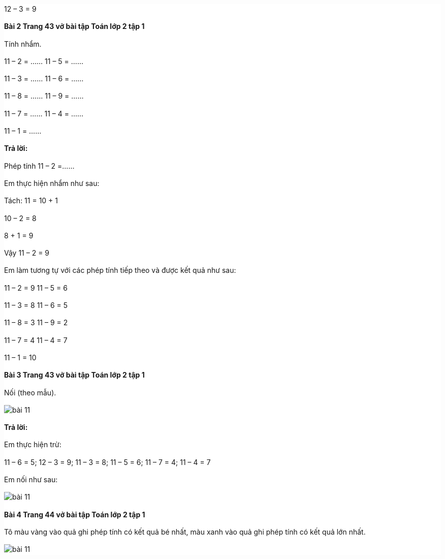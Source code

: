 12 – 3 = 9

**Bài 2 Trang 43 vở bài tập Toán lớp 2 tập 1**

Tính nhẩm.

11 – 2 = …… 11 – 5 = ……

11 – 3 = …… 11 – 6 = …… 

11 – 8 = …… 11 – 9 = ……

11 – 7 = …… 11 – 4 = ……

11 – 1 = ……

**Trả lời:**

Phép tính 11 – 2 =……

Em thực hiện nhẩm như sau:

Tách: 11 = 10 + 1

10 – 2 = 8

8 + 1 = 9

Vậy 11 – 2 = 9

Em làm tương tự với các phép tính tiếp theo và được kết quả như sau:

11 – 2 = 9 11 – 5 = 6

11 – 3 = 8 11 – 6 = 5

11 – 8 = 3 11 – 9 = 2

11 – 7 = 4 11 – 4 = 7

11 – 1 = 10

**Bài 3 Trang 43 vở bài tập Toán lớp 2 tập 1**

Nối (theo mẫu).

![bài 11](https://vietjack.com/vbt-toan-2-kn/images/bai-11-phep-tru-qua-10-trong-pham-vi-20-35063.png)

**Trả lời:**

Em thực hiện trừ:

11 – 6 = 5; 12 – 3 = 9; 11 – 3 = 8; 11 – 5 = 6; 11 – 7 = 4; 11 – 4 = 7

Em nối như sau:

![bài 11](https://vietjack.com/vbt-toan-2-kn/images/bai-11-phep-tru-qua-10-trong-pham-vi-20-35061.png)

**Bài 4 Trang 44 vở bài tập Toán lớp 2 tập 1**

Tô màu vàng vào quả ghi phép tính có kết quả bé nhất, màu xanh vào quả ghi phép tính có kết quả lớn nhất.

![bài 11](https://vietjack.com/vbt-toan-2-kn/images/bai-11-phep-tru-qua-10-trong-pham-vi-20-35055.png)
